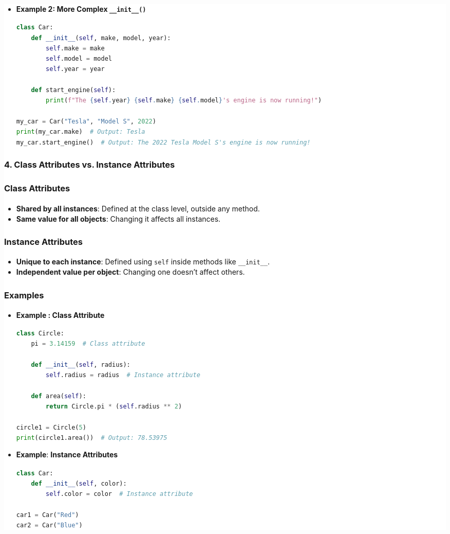 - **Example 2: More Complex `__init__()`**
    
    ```python
    class Car:
        def __init__(self, make, model, year):
            self.make = make
            self.model = model
            self.year = year
    
        def start_engine(self):
            print(f"The {self.year} {self.make} {self.model}'s engine is now running!")
    
    my_car = Car("Tesla", "Model S", 2022)
    print(my_car.make)  # Output: Tesla
    my_car.start_engine()  # Output: The 2022 Tesla Model S's engine is now running!
    
    ```
    

### **4. Class Attributes vs. Instance Attributes**

### **Class Attributes**

- **Shared by all instances**: Defined at the class level, outside any method.
- **Same value for all objects**: Changing it affects all instances.

### **Instance Attributes**

- **Unique to each instance**: Defined using `self` inside methods like `__init__`.
- **Independent value per object**: Changing one doesn’t affect others.

### Examples

- **Example : Class Attribute**
    
    ```python
    class Circle:
        pi = 3.14159  # Class attribute
    
        def __init__(self, radius):
            self.radius = radius  # Instance attribute
    
        def area(self):
            return Circle.pi * (self.radius ** 2)
    
    circle1 = Circle(5)
    print(circle1.area())  # Output: 78.53975
    ```
    
- **Example**: **Instance Attributes**
    
    ```python
    class Car:
        def __init__(self, color):
            self.color = color  # Instance attribute
    
    car1 = Car("Red")
    car2 = Car("Blue")
    